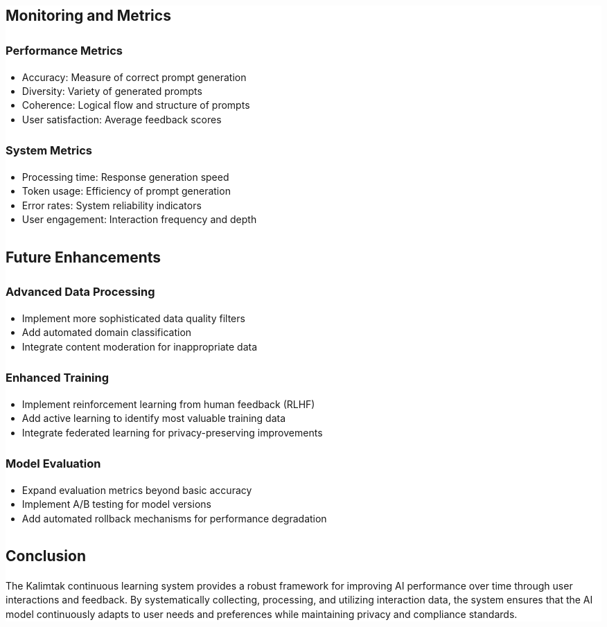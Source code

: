 ## Monitoring and Metrics

### Performance Metrics
- Accuracy: Measure of correct prompt generation
- Diversity: Variety of generated prompts
- Coherence: Logical flow and structure of prompts
- User satisfaction: Average feedback scores

### System Metrics
- Processing time: Response generation speed
- Token usage: Efficiency of prompt generation
- Error rates: System reliability indicators
- User engagement: Interaction frequency and depth

## Future Enhancements

### Advanced Data Processing
- Implement more sophisticated data quality filters
- Add automated domain classification
- Integrate content moderation for inappropriate data

### Enhanced Training
- Implement reinforcement learning from human feedback (RLHF)
- Add active learning to identify most valuable training data
- Integrate federated learning for privacy-preserving improvements

### Model Evaluation
- Expand evaluation metrics beyond basic accuracy
- Implement A/B testing for model versions
- Add automated rollback mechanisms for performance degradation

## Conclusion

The Kalimtak continuous learning system provides a robust framework for improving AI performance over time through user interactions and feedback. By systematically collecting, processing, and utilizing interaction data, the system ensures that the AI model continuously adapts to user needs and preferences while maintaining privacy and compliance standards.